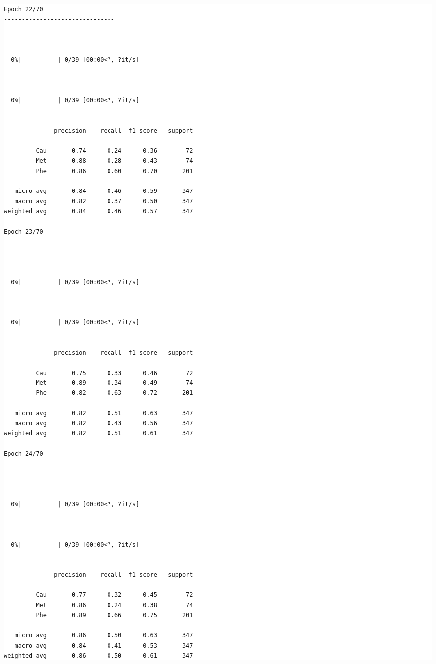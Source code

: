     Epoch 22/70
    -------------------------------
    


      0%|          | 0/39 [00:00<?, ?it/s]



      0%|          | 0/39 [00:00<?, ?it/s]


                  precision    recall  f1-score   support
    
             Cau       0.74      0.24      0.36        72
             Met       0.88      0.28      0.43        74
             Phe       0.86      0.60      0.70       201
    
       micro avg       0.84      0.46      0.59       347
       macro avg       0.82      0.37      0.50       347
    weighted avg       0.84      0.46      0.57       347
    
    Epoch 23/70
    -------------------------------
    


      0%|          | 0/39 [00:00<?, ?it/s]



      0%|          | 0/39 [00:00<?, ?it/s]


                  precision    recall  f1-score   support
    
             Cau       0.75      0.33      0.46        72
             Met       0.89      0.34      0.49        74
             Phe       0.82      0.63      0.72       201
    
       micro avg       0.82      0.51      0.63       347
       macro avg       0.82      0.43      0.56       347
    weighted avg       0.82      0.51      0.61       347
    
    Epoch 24/70
    -------------------------------
    


      0%|          | 0/39 [00:00<?, ?it/s]



      0%|          | 0/39 [00:00<?, ?it/s]


                  precision    recall  f1-score   support
    
             Cau       0.77      0.32      0.45        72
             Met       0.86      0.24      0.38        74
             Phe       0.89      0.66      0.75       201
    
       micro avg       0.86      0.50      0.63       347
       macro avg       0.84      0.41      0.53       347
    weighted avg       0.86      0.50      0.61       347
    
